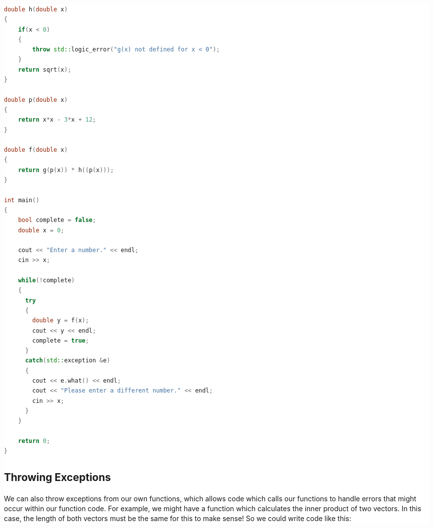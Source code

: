 ```cpp
double h(double x)
{
    if(x < 0)
    {
        throw std::logic_error("g(x) not defined for x < 0");
    }
    return sqrt(x);
}

double p(double x)
{
    return x*x - 3*x + 12;
}

double f(double x)
{
    return g(p(x)) * h((p(x)));
}

int main()
{
    bool complete = false;
    double x = 0;

    cout << "Enter a number." << endl;
    cin >> x;

    while(!complete) 
    {
      try 
      {
        double y = f(x);
        cout << y << endl;
        complete = true;
      } 
      catch(std::exception &e) 
      {
        cout << e.what() << endl;
        cout << "Please enter a different number." << endl;
        cin >> x;
      }
    }

    return 0;
}
```

## Throwing Exceptions

We can also throw exceptions from our own functions, which allows code which calls our functions to handle errors that might occur within our function code. For example, we might have a function which calculates the inner product of two vectors. In this case, the length of both vectors must be the same for this to make sense! So we could write code like this:
